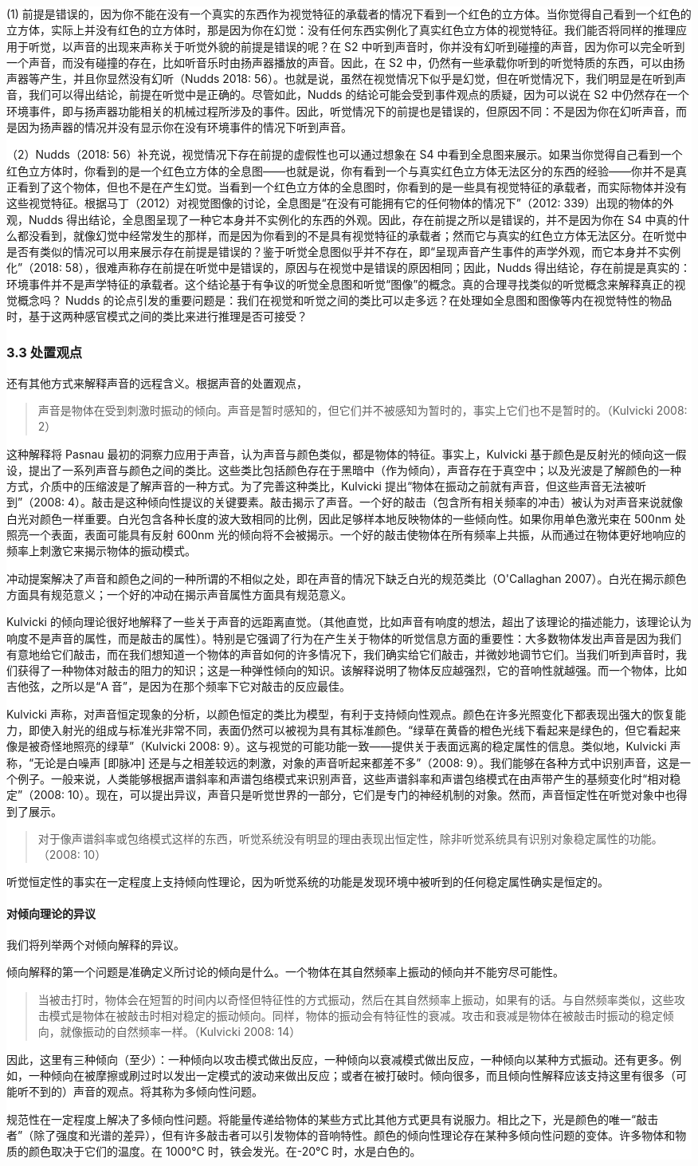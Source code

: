 (1) 前提是错误的，因为你不能在没有一个真实的东西作为视觉特征的承载者的情况下看到一个红色的立方体。当你觉得自己看到一个红色的立方体，实际上并没有红色的立方体时，那是因为你在幻觉：没有任何东西实例化了真实红色立方体的视觉特征。我们能否将同样的推理应用于听觉，以声音的出现来声称关于听觉外貌的前提是错误的呢？在 S2 中听到声音时，你并没有幻听到碰撞的声音，因为你可以完全听到一个声音，而没有碰撞的存在，比如听音乐时由扬声器播放的声音。因此，在 S2 中，仍然有一些承载你听到的听觉特质的东西，可以由扬声器等产生，并且你显然没有幻听（Nudds 2018: 56）。也就是说，虽然在视觉情况下似乎是幻觉，但在听觉情况下，我们明显是在听到声音，我们可以得出结论，前提在听觉中是正确的。尽管如此，Nudds 的结论可能会受到事件观点的质疑，因为可以说在 S2 中仍然存在一个环境事件，即与扬声器功能相关的机械过程所涉及的事件。因此，听觉情况下的前提也是错误的，但原因不同：不是因为你在幻听声音，而是因为扬声器的情况并没有显示你在没有环境事件的情况下听到声音。

（2）Nudds（2018: 56）补充说，视觉情况下存在前提的虚假性也可以通过想象在 S4 中看到全息图来展示。如果当你觉得自己看到一个红色立方体时，你看到的是一个红色立方体的全息图——也就是说，你有看到一个与真实红色立方体无法区分的东西的经验——你并不是真正看到了这个物体，但也不是在产生幻觉。当看到一个红色立方体的全息图时，你看到的是一些具有视觉特征的承载者，而实际物体并没有这些视觉特征。根据马丁（2012）对视觉图像的讨论，全息图是“在没有可能拥有它的任何物体的情况下”（2012: 339）出现的物体的外观，Nudds 得出结论，全息图呈现了一种它本身并不实例化的东西的外观。因此，存在前提之所以是错误的，并不是因为你在 S4 中真的什么都没看到，就像幻觉中经常发生的那样，而是因为你看到的不是具有视觉特征的承载者；然而它与真实的红色立方体无法区分。在听觉中是否有类似的情况可以用来展示存在前提是错误的？鉴于听觉全息图似乎并不存在，即“呈现声音产生事件的声学外观，而它本身并不实例化”（2018: 58），很难声称存在前提在听觉中是错误的，原因与在视觉中是错误的原因相同；因此，Nudds 得出结论，存在前提是真实的：环境事件并不是声学特征的承载者。这个结论基于有争议的听觉全息图和听觉“图像”的概念。真的合理寻找类似的听觉概念来解释真正的视觉概念吗？ Nudds 的论点引发的重要问题是：我们在视觉和听觉之间的类比可以走多远？在处理如全息图和图像等内在视觉特性的物品时，基于这两种感官模式之间的类比来进行推理是否可接受？

### 3.3 处置观点

还有其他方式来解释声音的远程含义。根据声音的处置观点，

> 声音是物体在受到刺激时振动的倾向。声音是暂时感知的，但它们并不被感知为暂时的，事实上它们也不是暂时的。（Kulvicki 2008: 2）

这种解释将 Pasnau 最初的洞察力应用于声音，认为声音与颜色类似，都是物体的特征。事实上，Kulvicki 基于颜色是反射光的倾向这一假设，提出了一系列声音与颜色之间的类比。这些类比包括颜色存在于黑暗中（作为倾向），声音存在于真空中；以及光波是了解颜色的一种方式，介质中的压缩波是了解声音的一种方式。为了完善这种类比，Kulvicki 提出“物体在振动之前就有声音，但这些声音无法被听到”（2008: 4）。敲击是这种倾向性提议的关键要素。敲击揭示了声音。一个好的敲击（包含所有相关频率的冲击）被认为对声音来说就像白光对颜色一样重要。白光包含各种长度的波大致相同的比例，因此足够样本地反映物体的一些倾向性。如果你用单色激光束在 500nm 处照亮一个表面，表面可能具有反射 600nm 光的倾向将不会被揭示。一个好的敲击使物体在所有频率上共振，从而通过在物体更好地响应的频率上刺激它来揭示物体的振动模式。

冲动提案解决了声音和颜色之间的一种所谓的不相似之处，即在声音的情况下缺乏白光的规范类比（O'Callaghan 2007）。白光在揭示颜色方面具有规范意义；一个好的冲动在揭示声音属性方面具有规范意义。

Kulvicki 的倾向理论很好地解释了一些关于声音的远距离直觉。（其他直觉，比如声音有响度的想法，超出了该理论的描述能力，该理论认为响度不是声音的属性，而是敲击的属性）。特别是它强调了行为在产生关于物体的听觉信息方面的重要性：大多数物体发出声音是因为我们有意地给它们敲击，而在我们想知道一个物体的声音如何的许多情况下，我们确实给它们敲击，并微妙地调节它们。当我们听到声音时，我们获得了一种物体对敲击的阻力的知识；这是一种弹性倾向的知识。该解释说明了物体反应越强烈，它的音响性就越强。而一个物体，比如吉他弦，之所以是“A 音”，是因为在那个频率下它对敲击的反应最佳。

Kulvicki 声称，对声音恒定现象的分析，以颜色恒定的类比为模型，有利于支持倾向性观点。颜色在许多光照变化下都表现出强大的恢复能力，即使入射光的组成与标准光非常不同，表面仍然可以被视为具有其标准颜色。“绿草在黄昏的橙色光线下看起来是绿色的，但它看起来像是被奇怪地照亮的绿草”（Kulvicki 2008: 9）。这与视觉的可能功能一致——提供关于表面远离的稳定属性的信息。类似地，Kulvicki 声称，“无论是白噪声 [即脉冲] 还是与之相差较远的刺激，对象的声音听起来都差不多”（2008: 9）。我们能够在各种方式中识别声音，这是一个例子。一般来说，人类能够根据声谱斜率和声谱包络模式来识别声音，这些声谱斜率和声谱包络模式在由声带产生的基频变化时“相对稳定”（2008: 10）。现在，可以提出异议，声音只是听觉世界的一部分，它们是专门的神经机制的对象。然而，声音恒定性在听觉对象中也得到了展示。

> 对于像声谱斜率或包络模式这样的东西，听觉系统没有明显的理由表现出恒定性，除非听觉系统具有识别对象稳定属性的功能。（2008: 10）

听觉恒定性的事实在一定程度上支持倾向性理论，因为听觉系统的功能是发现环境中被听到的任何稳定属性确实是恒定的。

#### 对倾向理论的异议

我们将列举两个对倾向解释的异议。

倾向解释的第一个问题是准确定义所讨论的倾向是什么。一个物体在其自然频率上振动的倾向并不能穷尽可能性。

> 当被击打时，物体会在短暂的时间内以奇怪但特征性的方式振动，然后在其自然频率上振动，如果有的话。与自然频率类似，这些攻击模式是物体在被敲击时相对稳定的振动倾向。同样，物体的振动会有特征性的衰减。攻击和衰减是物体在被敲击时振动的稳定倾向，就像振动的自然频率一样。（Kulvicki 2008: 14）

因此，这里有三种倾向（至少）：一种倾向以攻击模式做出反应，一种倾向以衰减模式做出反应，一种倾向以某种方式振动。还有更多。例如，一种倾向在被摩擦或刷过时以发出一定模式的波动来做出反应；或者在被打破时。倾向很多，而且倾向性解释应该支持这里有很多（可能听不到的）声音的观点。将其称为多倾向性问题。

规范性在一定程度上解决了多倾向性问题。将能量传递给物体的某些方式比其他方式更具有说服力。相比之下，光是颜色的唯一“敲击者”（除了强度和光谱的差异），但有许多敲击者可以引发物体的音响特性。颜色的倾向性理论存在某种多倾向性问题的变体。许多物体和物质的颜色取决于它们的温度。在 1000°C 时，铁会发光。在-20°C 时，水是白色的。
